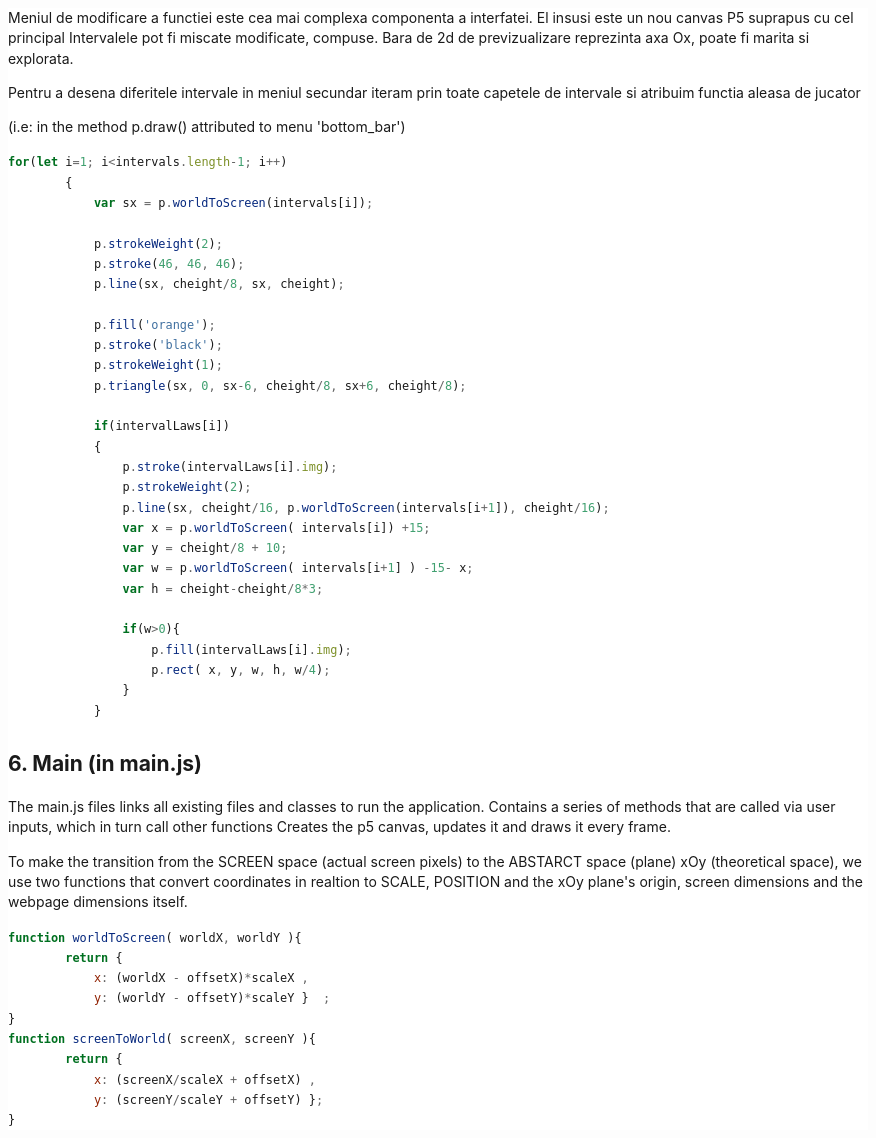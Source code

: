 Meniul de modificare a functiei este cea mai complexa componenta a interfatei. El insusi este un nou canvas P5 suprapus cu cel principal
Intervalele pot fi miscate modificate, compuse. Bara de 2d de previzualizare reprezinta axa Ox, poate fi marita si explorata.

Pentru a desena diferitele intervale in meniul secundar iteram prin toate capetele de intervale si atribuim functia aleasa de jucator


(i.e: in the method p.draw() attributed to menu 'bottom_bar')
```javascript
for(let i=1; i<intervals.length-1; i++)
		{
			var sx = p.worldToScreen(intervals[i]);

			p.strokeWeight(2);
			p.stroke(46, 46, 46);
			p.line(sx, cheight/8, sx, cheight);

			p.fill('orange');
			p.stroke('black');
			p.strokeWeight(1);
			p.triangle(sx, 0, sx-6, cheight/8, sx+6, cheight/8);

			if(intervalLaws[i])
			{
				p.stroke(intervalLaws[i].img);
				p.strokeWeight(2);
				p.line(sx, cheight/16, p.worldToScreen(intervals[i+1]), cheight/16);
				var x = p.worldToScreen( intervals[i]) +15;
				var y = cheight/8 + 10;
				var w = p.worldToScreen( intervals[i+1] ) -15- x; 
				var h = cheight-cheight/8*3;

				if(w>0){
					p.fill(intervalLaws[i].img);
					p.rect( x, y, w, h, w/4);		
				}		
			}
```

## 6. Main (in main.js)

The main.js files links all existing files and classes to run the application.
Contains a series of methods that are called via user inputs, which in turn call other functions
Creates the p5 canvas, updates it and draws it every frame.

To make the transition from the SCREEN space (actual screen pixels) to the ABSTARCT space (plane) xOy (theoretical space),
we use two functions that convert coordinates in realtion to SCALE, POSITION and the xOy plane's origin, screen dimensions and
the webpage dimensions itself.

```javascript
function worldToScreen( worldX, worldY ){
		return { 
			x: (worldX - offsetX)*scaleX ,
			y: (worldY - offsetY)*scaleY }  ;
}
function screenToWorld( screenX, screenY ){
		return { 
			x: (screenX/scaleX + offsetX) ,
		 	y: (screenY/scaleY + offsetY) };
}
```
